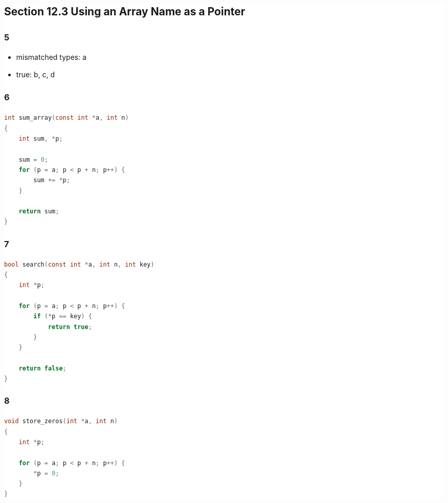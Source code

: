## Section 12.3 Using an Array Name as a Pointer

### 5

- mismatched types: a

- true: b, c, d

### 6

```c
int sum_array(const int *a, int n) 
{
    int sum, *p;
    
    sum = 0;
    for (p = a; p < p + n; p++) {
        sum += *p;
    }

    return sum;
}
```

### 7

```c
bool search(const int *a, int n, int key)
{
    int *p;

    for (p = a; p < p + n; p++) {
        if (*p == key) {
            return true;
        }
    }

    return false;
}
```

### 8

```c
void store_zeros(int *a, int n)
{
    int *p;

    for (p = a; p < p + n; p++) {
        *p = 0;
    }
}
```
